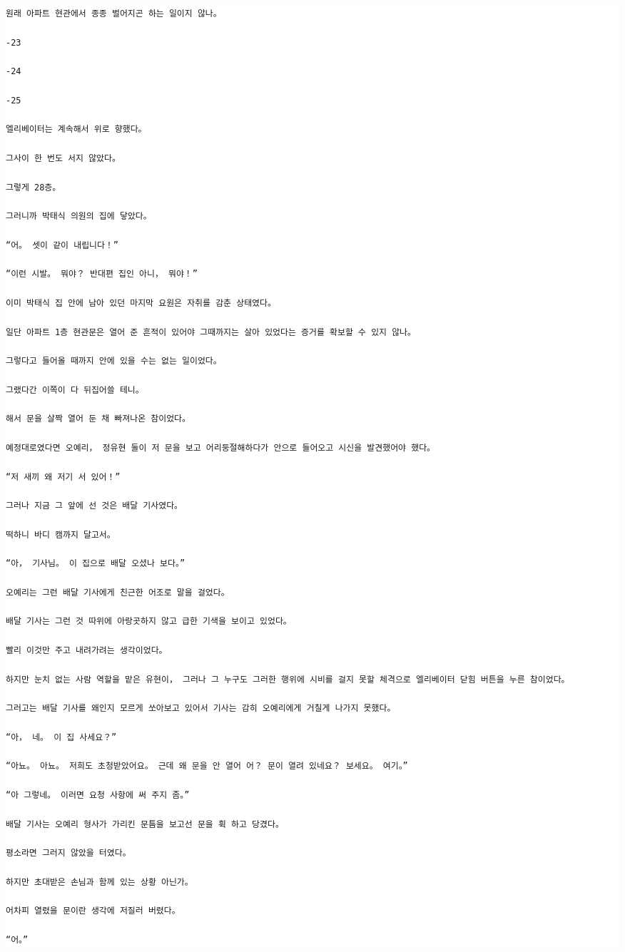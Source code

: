 	원래 아파트 현관에서 종종 벌어지곤 하는 일이지 않나。

	-23

	-24

	-25

	엘리베이터는 계속해서 위로 향했다。

	그사이 한 번도 서지 않았다。

	그렇게 28층。

	그러니까 박태식 의원의 집에 닿았다。

	“어。 셋이 같이 내립니다！”

	“이런 시발。 뭐야？ 반대편 집인 아니， 뭐야！”

	이미 박태식 집 안에 남아 있던 마지막 요원은 자취를 감춘 상태였다。

	일단 아파트 1층 현관문은 열어 준 흔적이 있어야 그때까지는 살아 있었다는 증거를 확보할 수 있지 않나。

	그렇다고 들어올 때까지 안에 있을 수는 없는 일이었다。

	그랬다간 이쪽이 다 뒤집어쓸 테니。

	해서 문을 살짝 열어 둔 채 빠져나온 참이었다。

	예정대로였다면 오예리， 정유현 둘이 저 문을 보고 어리둥절해하다가 안으로 들어오고 시신을 발견했어야 했다。

	“저 새끼 왜 저기 서 있어！”

	그러나 지금 그 앞에 선 것은 배달 기사였다。

	떡하니 바디 캠까지 달고서。

	“아， 기사님。 이 집으로 배달 오셨나 보다。”

	오예리는 그런 배달 기사에게 친근한 어조로 말을 걸었다。

	배달 기사는 그런 것 따위에 아랑곳하지 않고 급한 기색을 보이고 있었다。

	빨리 이것만 주고 내려가려는 생각이었다。

	하지만 눈치 없는 사람 역할을 맡은 유현이， 그러나 그 누구도 그러한 행위에 시비를 걸지 못할 체격으로 엘리베이터 닫힘 버튼을 누른 참이었다。

	그러고는 배달 기사를 왜인지 모르게 쏘아보고 있어서 기사는 감히 오예리에게 거칠게 나가지 못했다。

	“아， 네。 이 집 사세요？”

	“아뇨。 아뇨。 저희도 초청받았어요。 근데 왜 문을 안 열어 어？ 문이 열려 있네요？ 보세요。 여기。”

	“아 그렇네。 이러면 요청 사항에 써 주지 좀。”

	배달 기사는 오예리 형사가 가리킨 문틈을 보고선 문을 휙 하고 당겼다。

	평소라면 그러지 않았을 터였다。

	하지만 초대받은 손님과 함께 있는 상황 아닌가。

	어차피 열렸을 문이란 생각에 저질러 버렸다。

	“어。”
